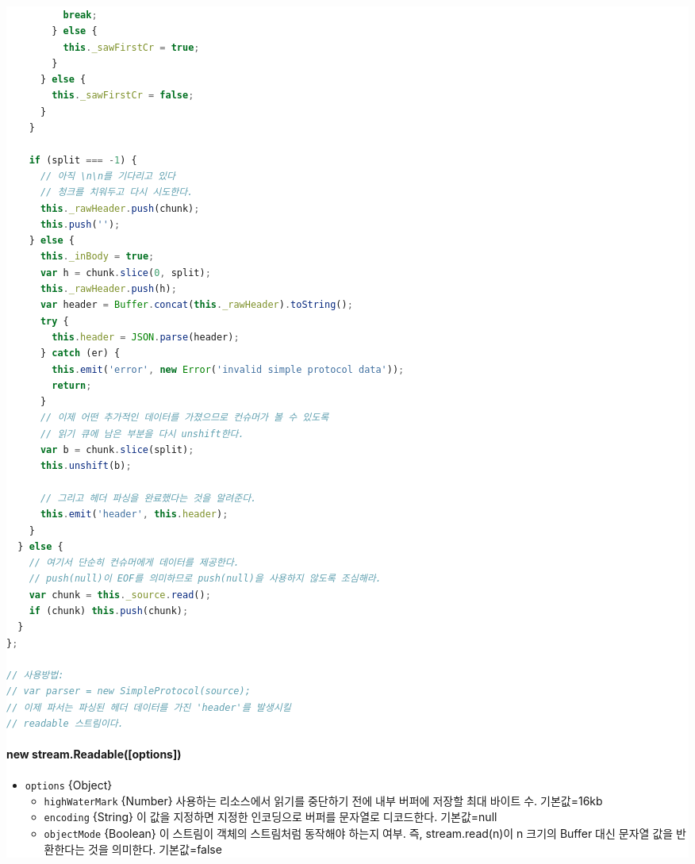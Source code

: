 ```javascript
          break;
        } else {
          this._sawFirstCr = true;
        }
      } else {
        this._sawFirstCr = false;
      }
    }

    if (split === -1) {
      // 아직 \n\n를 기다리고 있다
      // 청크를 치워두고 다시 시도한다.
      this._rawHeader.push(chunk);
      this.push('');
    } else {
      this._inBody = true;
      var h = chunk.slice(0, split);
      this._rawHeader.push(h);
      var header = Buffer.concat(this._rawHeader).toString();
      try {
        this.header = JSON.parse(header);
      } catch (er) {
        this.emit('error', new Error('invalid simple protocol data'));
        return;
      }
      // 이제 어떤 추가적인 데이터를 가졌으므로 컨슈머가 볼 수 있도록
      // 읽기 큐에 남은 부분을 다시 unshift한다.
      var b = chunk.slice(split);
      this.unshift(b);

      // 그리고 헤더 파싱을 완료했다는 것을 알려준다.
      this.emit('header', this.header);
    }
  } else {
    // 여기서 단순히 컨슈머에게 데이터를 제공한다.
    // push(null)이 EOF를 의미하므로 push(null)을 사용하지 않도록 조심해라.
    var chunk = this._source.read();
    if (chunk) this.push(chunk);
  }
};

// 사용방법:
// var parser = new SimpleProtocol(source);
// 이제 파서는 파싱된 헤더 데이터를 가진 'header'를 발생시킬
// readable 스트림이다.
```


#### new stream.Readable([options])

* `options` {Object}
  * `highWaterMark` {Number} 사용하는 리소스에서 읽기를 중단하기 전에
    내부 버퍼에 저장할 최대 바이트 수. 기본값=16kb
  * `encoding` {String} 이 값을 지정하면 지정한 인코딩으로 버퍼를 문자열로
    디코드한다. 기본값=null
  * `objectMode` {Boolean} 이 스트림이 객체의 스트림처럼 동작해야 하는지 여부.
    즉, stream.read(n)이 n 크기의 Buffer 대신 문자열 값을 반환한다는 것을 의미한다.
    기본값=false


[EventEmitter]: events.html#events_class_events_eventemitter
[Object mode]: #stream_object_mode
[`stream.push(chunk)`]: #stream_readable_push_chunk_encoding
[`stream.push(null)`]: #stream_readable_push_chunk_encoding
[`stream.push()`]: #stream_readable_push_chunk_encoding
[`unpipe()`]: #stream_readable_unpipe_destination
[unpiped]: #stream_readable_unpipe_destination
[tcp sockets]: net.html#net_class_net_socket
[zlib streams]: zlib.html
[zlib]: zlib.html
[crypto streams]: crypto.html
[crypto]: crypto.html
[tls.CryptoStream]: tls.html#tls_class_cryptostream
[process.stdin]: process.html#process_process_stdin
[stdout]: process.html#process_process_stdout
[process.stdout]: process.html#process_process_stdout
[process.stderr]: process.html#process_process_stderr
[child process stdout and stderr]: child_process.html#child_process_child_stdout
[API for Stream Consumers]: #stream_api_for_stream_consumers
[API for Stream Implementors]: #stream_api_for_stream_implementors
[Readable]: #stream_class_stream_readable
[Writable]: #stream_class_stream_writable
[Duplex]: #stream_class_stream_duplex
[Transform]: #stream_class_stream_transform
[`end`]: #stream_event_end
[`finish`]: #stream_event_finish
[`_read(size)`]: #stream_readable_read_size_1
[`_read()`]: #stream_readable_read_size_1
[_read]: #stream_readable_read_size_1
[`writable.write(chunk)`]: #stream_writable_write_chunk_encoding_callback
[`write(chunk, encoding, callback)`]: #stream_writable_write_chunk_encoding_callback
[`write()`]: #stream_writable_write_chunk_encoding_callback
[`stream.write(chunk)`]: #stream_writable_write_chunk_encoding_callback
[`_write(chunk, encoding, callback)`]: #stream_writable_write_chunk_encoding_callback_1
[`_write()`]: #stream_writable_write_chunk_encoding_callback_1
[_write]: #stream_writable_write_chunk_encoding_callback_1
[`util.inherits`]: util.html#util_util_inherits_constructor_superconstructor
[`end()`]: #stream_writable_end_chunk_encoding_callback